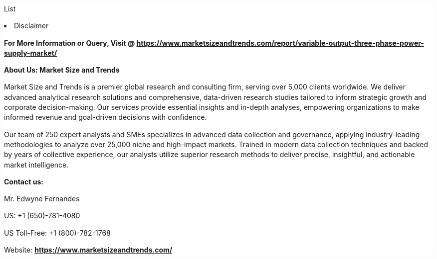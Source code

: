 List</li><li>Disclaimer</li></ul></p><p><strong>For More Information or Query, Visit @ <a href="https://www.marketsizeandtrends.com/report/variable-output-three-phase-power-supply-market/">https://www.marketsizeandtrends.com/report/variable-output-three-phase-power-supply-market/</a></strong></p><p><strong>About Us: Market Size and Trends</strong></p><p>Market Size and Trends is a premier global research and consulting firm, serving over 5,000 clients worldwide. We deliver advanced analytical research solutions and comprehensive, data-driven research studies tailored to inform strategic growth and corporate decision-making. Our services provide essential insights and in-depth analyses, empowering organizations to make informed revenue and goal-driven decisions with confidence.</p><p>Our team of 250 expert analysts and SMEs specializes in advanced data collection and governance, applying industry-leading methodologies to analyze over 25,000 niche and high-impact markets. Trained in modern data collection techniques and backed by years of collective experience, our analysts utilize superior research methods to deliver precise, insightful, and actionable market intelligence.</p><p><strong>Contact us:</strong></p><p>Mr. Edwyne Fernandes</p><p>US: +1 (650)-781-4080</p><p>US Toll-Free: +1 (800)-782-1768</p><p>Website: <strong><a href="https://www.marketsizeandtrends.com/">https://www.marketsizeandtrends.com/</a></strong></p>

